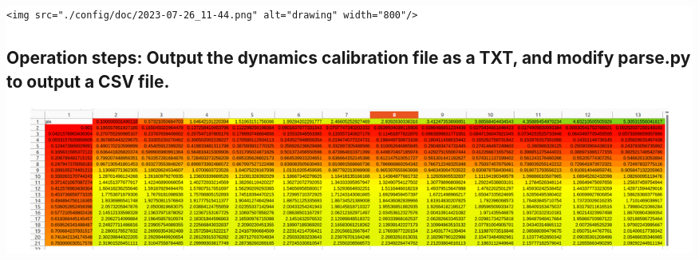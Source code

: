     <img src="./config/doc/2023-07-26_11-44.png" alt="drawing" width="800"/>
</p>

## Operation steps: Output the dynamics calibration file as a TXT, and modify parse.py to output a CSV file.

<p align='center'>
    <img src="./config/doc/2023-07-26_12-04.png" alt="drawing" width="800"/>
</p>
